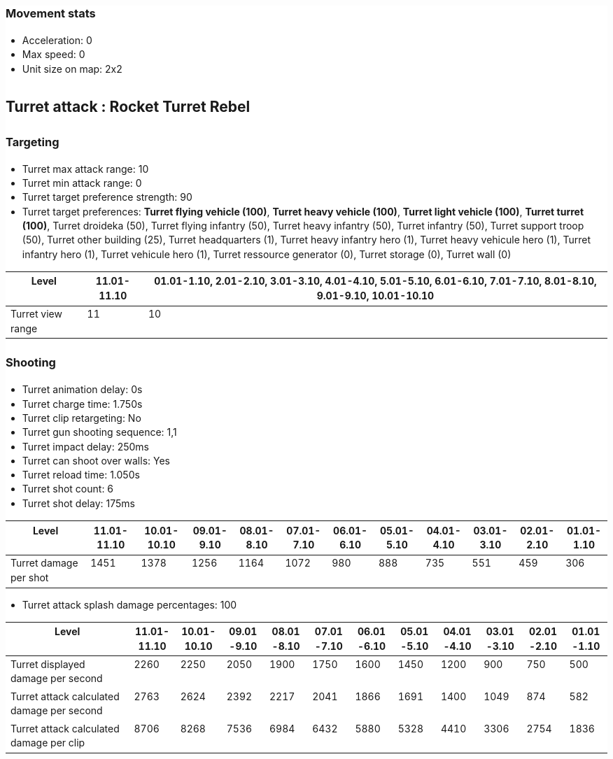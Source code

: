 ### Movement stats

  * Acceleration: 0
  * Max speed: 0
  * Unit size on map: 2x2

## Turret attack : Rocket Turret Rebel


### Targeting

  * Turret max attack range: 10
  * Turret min attack range: 0
  * Turret target preference strength: 90
  * Turret target preferences: **Turret flying vehicle (100)**, **Turret heavy vehicle (100)**, **Turret light vehicle (100)**, **Turret turret (100)**, Turret droideka (50), Turret flying infantry (50), Turret heavy infantry (50), Turret infantry (50), Turret support troop (50), Turret other building (25), Turret headquarters (1), Turret heavy infantry hero (1), Turret heavy vehicule hero (1), Turret infantry hero (1), Turret vehicule hero (1), Turret ressource generator (0), Turret storage (0), Turret wall (0)

|Level            |11.01-11.10|01.01-1.10, 2.01-2.10, 3.01-3.10, 4.01-4.10, 5.01-5.10, 6.01-6.10, 7.01-7.10, 8.01-8.10, 9.01-9.10, 10.01-10.10|
|-----------------|-----------|---------------------------------------------------------------------------------------------------------------|
|Turret view range|11         |10                                                                                                             |


### Shooting

  * Turret animation delay: 0s
  * Turret charge time: 1.750s
  * Turret clip retargeting: No
  * Turret gun shooting sequence: 1,1
  * Turret impact delay: 250ms
  * Turret can shoot over walls: Yes
  * Turret reload time: 1.050s
  * Turret shot count: 6
  * Turret shot delay: 175ms

|Level                 |11.01-11.10|10.01-10.10|09.01-9.10|08.01-8.10|07.01-7.10|06.01-6.10|05.01-5.10|04.01-4.10|03.01-3.10|02.01-2.10|01.01-1.10|
|----------------------|-----------|-----------|----------|----------|----------|----------|----------|----------|----------|----------|----------|
|Turret damage per shot|1451       |1378       |1256      |1164      |1072      |980       |888       |735       |551       |459       |306       |


  * Turret attack splash damage percentages: 100

|Level                                     |11.01-11.10|10.01-10.10|09.01-9.10|08.01-8.10|07.01-7.10|06.01-6.10|05.01-5.10|04.01-4.10|03.01-3.10|02.01-2.10|01.01-1.10|
|------------------------------------------|-----------|-----------|----------|----------|----------|----------|----------|----------|----------|----------|----------|
|Turret displayed damage per second        |2260       |2250       |2050      |1900      |1750      |1600      |1450      |1200      |900       |750       |500       |
|Turret attack calculated damage per second|2763       |2624       |2392      |2217      |2041      |1866      |1691      |1400      |1049      |874       |582       |
|Turret attack calculated damage per clip  |8706       |8268       |7536      |6984      |6432      |5880      |5328      |4410      |3306      |2754      |1836      |

